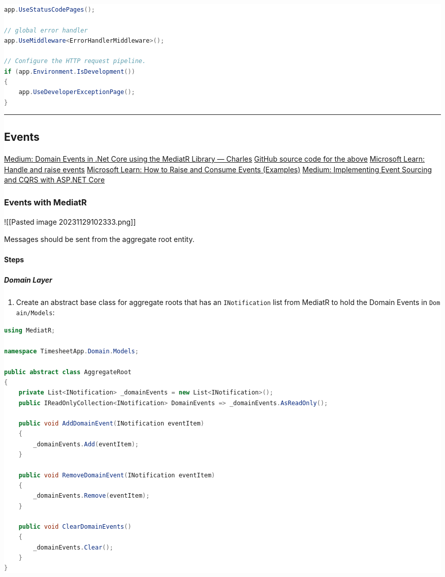 ```c#
app.UseStatusCodePages();

// global error handler
app.UseMiddleware<ErrorHandlerMiddleware>();

// Configure the HTTP request pipeline.
if (app.Environment.IsDevelopment())
{
    app.UseDeveloperExceptionPage();
}
```

---

## Events

[Medium: Domain Events in .Net Core using the MediatR Library — Charles](https://medium.com/@cizu64/using-mediatr-for-domain-events-in-net-core-9750a3406444#:~:text=The%20domain%20event%20handler%20defines,defined%20in%20the%20application%20layer.) [GitHub source code for the above](https://github.com/cizu64/School)
[Microsoft Learn: Handle and raise events](https://learn.microsoft.com/en-us/dotnet/standard/events/)
[Microsoft Learn: How to Raise and Consume Events (Examples)](https://learn.microsoft.com/en-us/dotnet/standard/events/how-to-raise-and-consume-events)
[Medium: Implementing Event Sourcing and CQRS with ASP.NET Core](https://medium.com/@craftingcode/implementing-event-sourcing-and-cqrs-with-asp-net-core-in-microservices-b2563f04fe13)

### Events with MediatR

![[Pasted image 20231129102333.png]]

Messages should be sent from the aggregate root entity.

#### Steps
##### Domain Layer

1. Create an abstract base class for aggregate roots that has an `INotification` list from MediatR to hold the Domain Events in `Domain/Models`:
```cs
using MediatR;

namespace TimesheetApp.Domain.Models;

public abstract class AggregateRoot
{
    private List<INotification> _domainEvents = new List<INotification>();
    public IReadOnlyCollection<INotification> DomainEvents => _domainEvents.AsReadOnly();

    public void AddDomainEvent(INotification eventItem)
    {
        _domainEvents.Add(eventItem);
    }

    public void RemoveDomainEvent(INotification eventItem)
    {
        _domainEvents.Remove(eventItem);
    }

    public void ClearDomainEvents()
    {
        _domainEvents.Clear();
    }
}
```